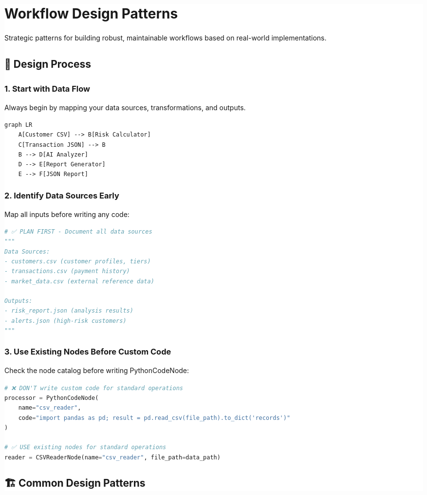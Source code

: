 # Workflow Design Patterns

Strategic patterns for building robust, maintainable workflows based on real-world implementations.

## 🎯 Design Process

### 1. **Start with Data Flow**
Always begin by mapping your data sources, transformations, and outputs.

```mermaid
graph LR
    A[Customer CSV] --> B[Risk Calculator]
    C[Transaction JSON] --> B
    B --> D[AI Analyzer]
    D --> E[Report Generator]
    E --> F[JSON Report]
```

### 2. **Identify Data Sources Early**
Map all inputs before writing any code:

```python
# ✅ PLAN FIRST - Document all data sources
"""
Data Sources:
- customers.csv (customer profiles, tiers)
- transactions.csv (payment history)
- market_data.csv (external reference data)

Outputs:
- risk_report.json (analysis results)
- alerts.json (high-risk customers)
"""
```

### 3. **Use Existing Nodes Before Custom Code**
Check the node catalog before writing PythonCodeNode:

```python
# ❌ DON'T write custom code for standard operations
processor = PythonCodeNode(
    name="csv_reader",
    code="import pandas as pd; result = pd.read_csv(file_path).to_dict('records')"
)

# ✅ USE existing nodes for standard operations
reader = CSVReaderNode(name="csv_reader", file_path=data_path)
```

## 🏗️ Common Design Patterns

